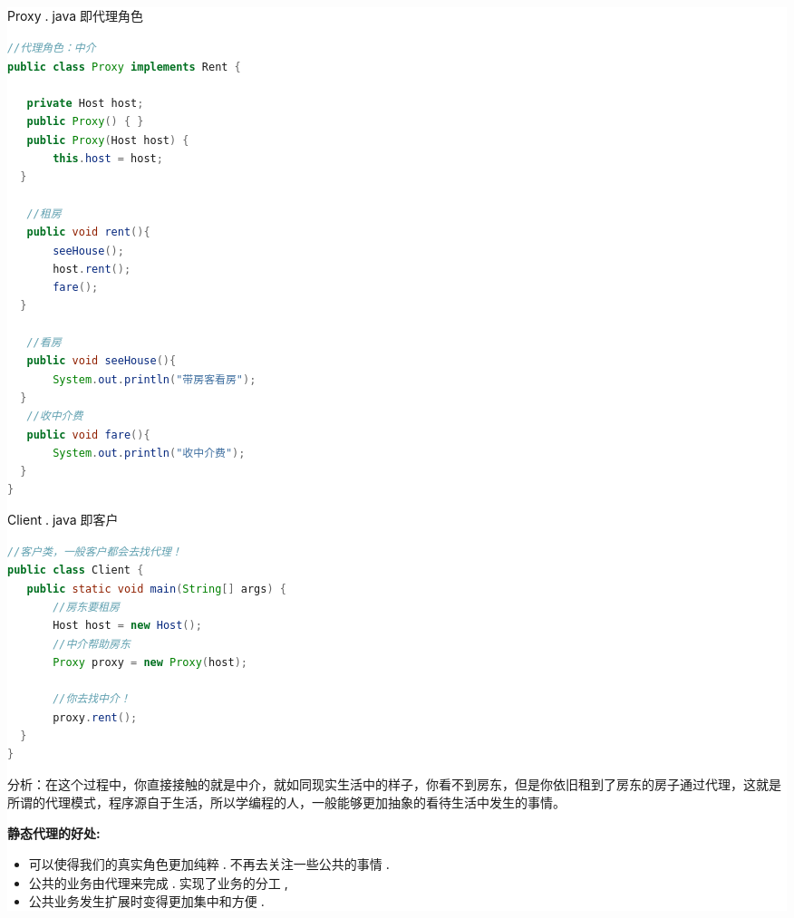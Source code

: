 Proxy . java 即代理角色

```java
//代理角色：中介
public class Proxy implements Rent {

   private Host host;
   public Proxy() { }
   public Proxy(Host host) {
       this.host = host;
  }

   //租房
   public void rent(){
       seeHouse();
       host.rent();
       fare();
  }
    
   //看房
   public void seeHouse(){
       System.out.println("带房客看房");
  }
   //收中介费
   public void fare(){
       System.out.println("收中介费");
  }
}
```

Client . java 即客户

```java
//客户类，一般客户都会去找代理！
public class Client {
   public static void main(String[] args) {
       //房东要租房
       Host host = new Host();
       //中介帮助房东
       Proxy proxy = new Proxy(host);

       //你去找中介！
       proxy.rent();
  }
}
```

分析：在这个过程中，你直接接触的就是中介，就如同现实生活中的样子，你看不到房东，但是你依旧租到了房东的房子通过代理，这就是所谓的代理模式，程序源自于生活，所以学编程的人，一般能够更加抽象的看待生活中发生的事情。

**静态代理的好处:**

- 可以使得我们的真实角色更加纯粹 . 不再去关注一些公共的事情 .
- 公共的业务由代理来完成 . 实现了业务的分工 ,
- 公共业务发生扩展时变得更加集中和方便 .
